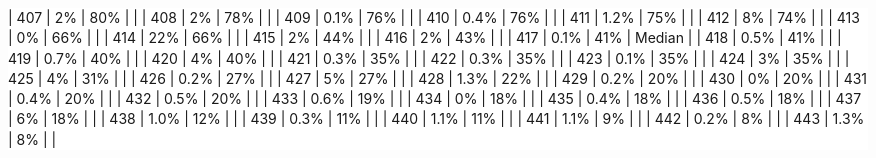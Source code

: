 | 407 | 2% | 80% |  |
| 408 | 2% | 78% |  |
| 409 | 0.1% | 76% |  |
| 410 | 0.4% | 76% |  |
| 411 | 1.2% | 75% |  |
| 412 | 8% | 74% |  |
| 413 | 0% | 66% |  |
| 414 | 22% | 66% |  |
| 415 | 2% | 44% |  |
| 416 | 2% | 43% |  |
| 417 | 0.1% | 41% | Median |
| 418 | 0.5% | 41% |  |
| 419 | 0.7% | 40% |  |
| 420 | 4% | 40% |  |
| 421 | 0.3% | 35% |  |
| 422 | 0.3% | 35% |  |
| 423 | 0.1% | 35% |  |
| 424 | 3% | 35% |  |
| 425 | 4% | 31% |  |
| 426 | 0.2% | 27% |  |
| 427 | 5% | 27% |  |
| 428 | 1.3% | 22% |  |
| 429 | 0.2% | 20% |  |
| 430 | 0% | 20% |  |
| 431 | 0.4% | 20% |  |
| 432 | 0.5% | 20% |  |
| 433 | 0.6% | 19% |  |
| 434 | 0% | 18% |  |
| 435 | 0.4% | 18% |  |
| 436 | 0.5% | 18% |  |
| 437 | 6% | 18% |  |
| 438 | 1.0% | 12% |  |
| 439 | 0.3% | 11% |  |
| 440 | 1.1% | 11% |  |
| 441 | 1.1% | 9% |  |
| 442 | 0.2% | 8% |  |
| 443 | 1.3% | 8% |  |